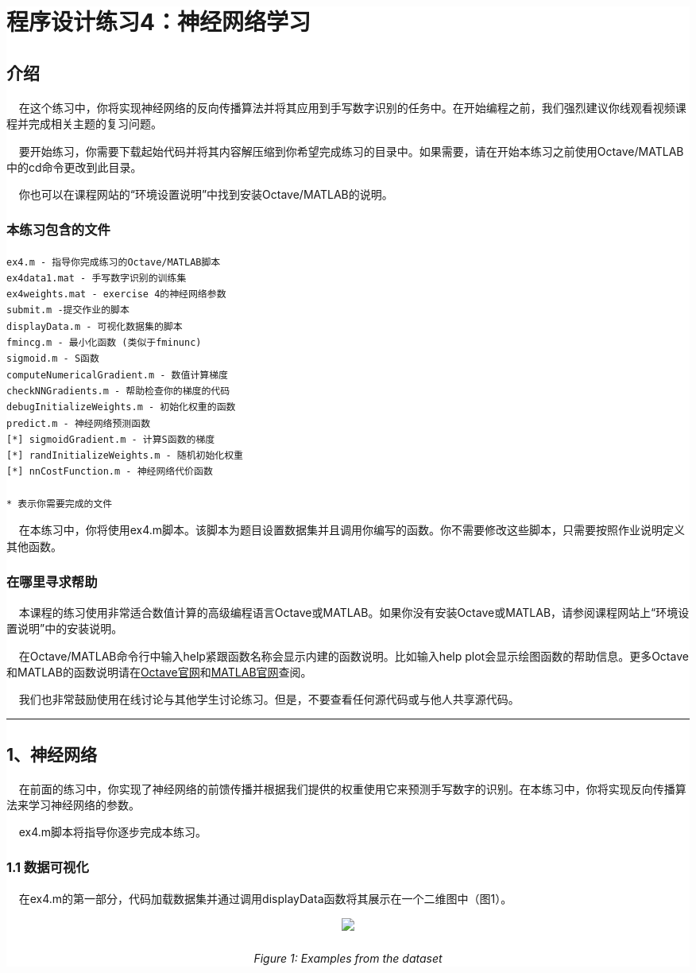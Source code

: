 # 程序设计练习4：神经网络学习
## 介绍
&#160;&#160;&#160;&#160;在这个练习中，你将实现神经网络的反向传播算法并将其应用到手写数字识别的任务中。在开始编程之前，我们强烈建议你线观看视频课程并完成相关主题的复习问题。

&#160;&#160;&#160;&#160;要开始练习，你需要下载起始代码并将其内容解压缩到你希望完成练习的目录中。如果需要，请在开始本练习之前使用Octave/MATLAB中的cd命令更改到此目录。

&#160;&#160;&#160;&#160;你也可以在课程网站的“环境设置说明”中找到安装Octave/MATLAB的说明。

### 本练习包含的文件
    ex4.m - 指导你完成练习的Octave/MATLAB脚本
    ex4data1.mat - 手写数字识别的训练集
    ex4weights.mat - exercise 4的神经网络参数
    submit.m -提交作业的脚本
    displayData.m - 可视化数据集的脚本
    fmincg.m - 最小化函数 (类似于fminunc)
    sigmoid.m - S函数
    computeNumericalGradient.m - 数值计算梯度
    checkNNGradients.m - 帮助检查你的梯度的代码
    debugInitializeWeights.m - 初始化权重的函数
    predict.m - 神经网络预测函数
    [*] sigmoidGradient.m - 计算S函数的梯度
    [*] randInitializeWeights.m - 随机初始化权重
    [*] nnCostFunction.m - 神经网络代价函数
    
    * 表示你需要完成的文件

&#160;&#160;&#160;&#160;在本练习中，你将使用ex4.m脚本。该脚本为题目设置数据集并且调用你编写的函数。你不需要修改这些脚本，只需要按照作业说明定义其他函数。

### 在哪里寻求帮助
&#160;&#160;&#160;&#160;本课程的练习使用非常适合数值计算的高级编程语言Octave或MATLAB。如果你没有安装Octave或MATLAB，请参阅课程网站上“环境设置说明”中的安装说明。

&#160;&#160;&#160;&#160;在Octave/MATLAB命令行中输入help紧跟函数名称会显示内建的函数说明。比如输入help plot会显示绘图函数的帮助信息。更多Octave和MATLAB的函数说明请在[Octave官网](https://octave.org/doc/interpreter/)和[MATLAB官网](https://www.mathworks.com/help/matlab/?refresh=true)查阅。

&#160;&#160;&#160;&#160;我们也非常鼓励使用在线讨论与其他学生讨论练习。但是，不要查看任何源代码或与他人共享源代码。

---

## 1、神经网络
&#160;&#160;&#160;&#160;在前面的练习中，你实现了神经网络的前馈传播并根据我们提供的权重使用它来预测手写数字的识别。在本练习中，你将实现反向传播算法来学习神经网络的参数。

&#160;&#160;&#160;&#160;ex4.m脚本将指导你逐步完成本练习。

### 1.1 数据可视化
&#160;&#160;&#160;&#160;在ex4.m的第一部分，代码加载数据集并通过调用displayData函数将其展示在一个二维图中（图1）。
<center><img src="https://note.youdao.com/yws/api/personal/file/WEB517f53c38209ce110e264699aa0d5067?method=download&shareKey=d63aec370857b533e28f023f251998fd" /></center>
<center><h6>Figure 1: Examples from the dataset</h6></center>
